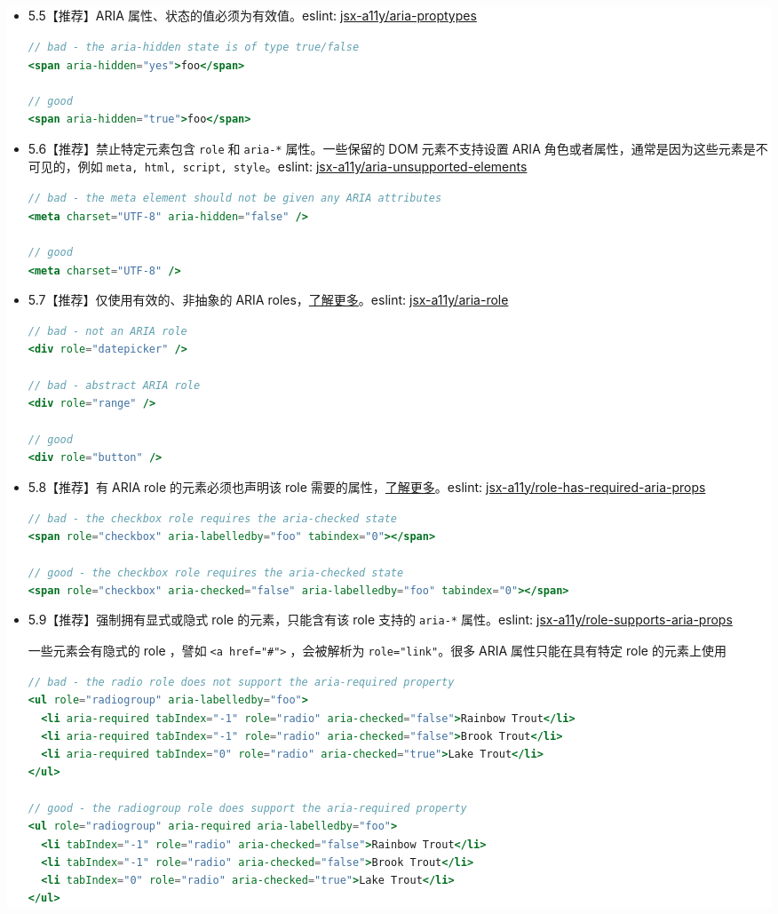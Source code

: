 - 5.5【推荐】ARIA 属性、状态的值必须为有效值。eslint: [jsx-a11y/aria-proptypes](https://github.com/jsx-eslint/eslint-plugin-jsx-a11y/blob/master/docs/rules/aria-proptypes.md)

  ```jsx
  // bad - the aria-hidden state is of type true/false
  <span aria-hidden="yes">foo</span>

  // good
  <span aria-hidden="true">foo</span>
  ```

- 5.6【推荐】禁止特定元素包含 `role` 和 `aria-*` 属性。一些保留的 DOM 元素不支持设置 ARIA 角色或者属性，通常是因为这些元素是不可见的，例如 `meta, html, script, style`。eslint: [jsx-a11y/aria-unsupported-elements](https://github.com/jsx-eslint/eslint-plugin-jsx-a11y/blob/master/docs/rules/aria-unsupported-elements.md)

  ```jsx
  // bad - the meta element should not be given any ARIA attributes
  <meta charset="UTF-8" aria-hidden="false" />

  // good
  <meta charset="UTF-8" />
  ```

- 5.7【推荐】仅使用有效的、非抽象的 ARIA roles，[了解更多](https://www.w3.org/TR/wai-aria/#roles_categorization)。eslint: [jsx-a11y/aria-role](https://github.com/evcohen/eslint-plugin-jsx-a11y/blob/master/docs/rules/aria-role.md)

  ```jsx
  // bad - not an ARIA role
  <div role="datepicker" />

  // bad - abstract ARIA role
  <div role="range" />

  // good
  <div role="button" />
  ```

- 5.8【推荐】有 ARIA role 的元素必须也声明该 role 需要的属性，[了解更多](https://www.w3.org/TR/wai-aria/#requiredState)。eslint: [jsx-a11y/role-has-required-aria-props](https://github.com/jsx-eslint/eslint-plugin-jsx-a11y/blob/master/docs/rules/role-has-required-aria-props.md)

  ```jsx
  // bad - the checkbox role requires the aria-checked state
  <span role="checkbox" aria-labelledby="foo" tabindex="0"></span>

  // good - the checkbox role requires the aria-checked state
  <span role="checkbox" aria-checked="false" aria-labelledby="foo" tabindex="0"></span>
  ```

- 5.9【推荐】强制拥有显式或隐式 role 的元素，只能含有该 role 支持的 `aria-*` 属性。eslint: [jsx-a11y/role-supports-aria-props](https://github.com/jsx-eslint/eslint-plugin-jsx-a11y/blob/master/docs/rules/role-supports-aria-props.md)

  一些元素会有隐式的 role ，譬如 `<a href="#">` ，会被解析为 `role="link"`。很多 ARIA 属性只能在具有特定 role 的元素上使用

  ```jsx
  // bad - the radio role does not support the aria-required property
  <ul role="radiogroup" aria-labelledby="foo">
    <li aria-required tabIndex="-1" role="radio" aria-checked="false">Rainbow Trout</li>
    <li aria-required tabIndex="-1" role="radio" aria-checked="false">Brook Trout</li>
    <li aria-required tabIndex="0" role="radio" aria-checked="true">Lake Trout</li>
  </ul>

  // good - the radiogroup role does support the aria-required property
  <ul role="radiogroup" aria-required aria-labelledby="foo">
    <li tabIndex="-1" role="radio" aria-checked="false">Rainbow Trout</li>
    <li tabIndex="-1" role="radio" aria-checked="false">Brook Trout</li>
    <li tabIndex="0" role="radio" aria-checked="true">Lake Trout</li>
  </ul>
  ```